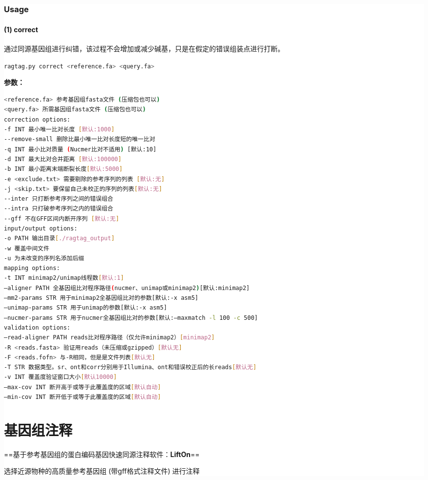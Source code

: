 ### Usage

#### (1) correct

通过同源基因组进行纠错，该过程不会增加或减少碱基，只是在假定的错误组装点进行打断。

```bash
ragtag.py correct <reference.fa> <query.fa>
```

**参数：**

```bash
<reference.fa> 参考基因组fasta文件 (压缩包也可以)
<query.fa> 所需基因组fasta文件 (压缩包也可以)
correction options:
-f INT 最小唯一比对长度 [默认:1000]
--remove-small 删除比最小唯一比对长度短的唯一比对
-q INT 最小比对质量 (Nucmer比对不适用) [默认:10]
-d INT 最大比对合并距离 [默认:100000]
-b INT 最小距离末端断裂长度[默认:5000]
-e <exclude.txt> 需要剔除的参考序列的列表 [默认:无]
-j <skip.txt> 要保留自己未校正的序列的列表[默认:无]
--inter 只打断参考序列之间的错误组合
--intra 只打破参考序列之内的错误组合
--gff 不在GFF区间内断开序列 [默认:无]
input/output options:
-o PATH 输出目录[./ragtag_output]
-w 覆盖中间文件
-u 为未改变的序列名添加后缀
mapping options:
-t INT minimap2/unimap线程数[默认:1]
–aligner PATH 全基因组比对程序路径(nucmer、unimap或minimap2)[默认:minimap2]
–mm2-params STR 用于minimap2全基因组比对的参数[默认:-x asm5]
–unimap-params STR 用于unimap的参数[默认:-x asm5]
–nucmer-params STR 用于nucmer全基因组比对的参数[默认:–maxmatch -l 100 -c 500]
validation options:
–read-aligner PATH reads比对程序路径（仅允许minimap2）[minimap2]
-R <reads.fasta> 验证用reads（未压缩或gzipped）[默认无]
-F <reads.fofn> 与-R相同，但是是文件列表[默认无]
-T STR 数据类型。sr、ont和corr分别用于Illumina、ont和错误校正后的长reads[默认无]
-v INT 覆盖度验证窗口大小[默认10000]
–max-cov INT 断开高于或等于此覆盖度的区域[默认自动]
–min-cov INT 断开低于或等于此覆盖度的区域[默认自动]
```



# 基因组注释

==基于参考基因组的蛋白编码基因快速同源注释软件：**LiftOn**==

选择近源物种的高质量参考基因组 (带gff格式注释文件) 进行注释
